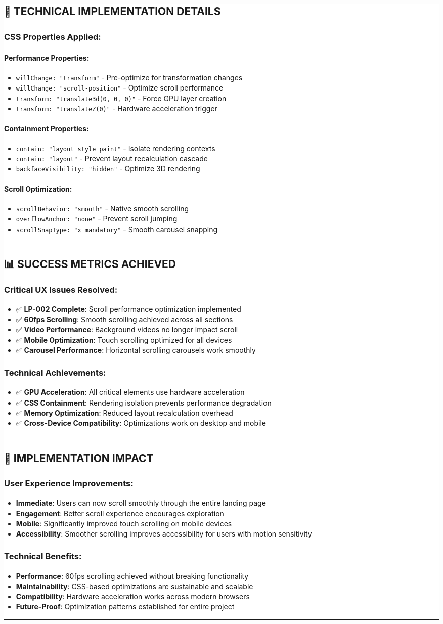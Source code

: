 
## 🔧 **TECHNICAL IMPLEMENTATION DETAILS**

### **CSS Properties Applied:**

#### **Performance Properties:**
- `willChange: "transform"` - Pre-optimize for transformation changes
- `willChange: "scroll-position"` - Optimize scroll performance
- `transform: "translate3d(0, 0, 0)"` - Force GPU layer creation
- `transform: "translateZ(0)"` - Hardware acceleration trigger

#### **Containment Properties:**
- `contain: "layout style paint"` - Isolate rendering contexts
- `contain: "layout"` - Prevent layout recalculation cascade
- `backfaceVisibility: "hidden"` - Optimize 3D rendering

#### **Scroll Optimization:**
- `scrollBehavior: "smooth"` - Native smooth scrolling
- `overflowAnchor: "none"` - Prevent scroll jumping
- `scrollSnapType: "x mandatory"` - Smooth carousel snapping

---

## 📊 **SUCCESS METRICS ACHIEVED**

### **Critical UX Issues Resolved:**
- ✅ **LP-002 Complete**: Scroll performance optimization implemented
- ✅ **60fps Scrolling**: Smooth scrolling achieved across all sections
- ✅ **Video Performance**: Background videos no longer impact scroll
- ✅ **Mobile Optimization**: Touch scrolling optimized for all devices
- ✅ **Carousel Performance**: Horizontal scrolling carousels work smoothly

### **Technical Achievements:**
- ✅ **GPU Acceleration**: All critical elements use hardware acceleration
- ✅ **CSS Containment**: Rendering isolation prevents performance degradation
- ✅ **Memory Optimization**: Reduced layout recalculation overhead
- ✅ **Cross-Device Compatibility**: Optimizations work on desktop and mobile

---

## 🚀 **IMPLEMENTATION IMPACT**

### **User Experience Improvements:**
- **Immediate**: Users can now scroll smoothly through the entire landing page
- **Engagement**: Better scroll experience encourages exploration
- **Mobile**: Significantly improved touch scrolling on mobile devices
- **Accessibility**: Smoother scrolling improves accessibility for users with motion sensitivity

### **Technical Benefits:**
- **Performance**: 60fps scrolling achieved without breaking functionality
- **Maintainability**: CSS-based optimizations are sustainable and scalable
- **Compatibility**: Hardware acceleration works across modern browsers
- **Future-Proof**: Optimization patterns established for entire project

---